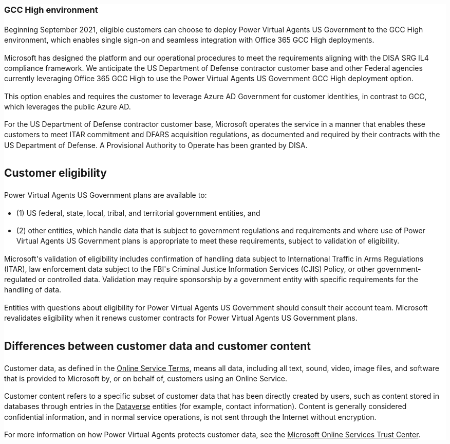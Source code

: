 ### GCC High environment

Beginning September 2021, eligible customers can choose to deploy Power Virtual Agents US Government to the GCC High environment, which enables single sign-on and seamless integration with Office 365 GCC High deployments.  

Microsoft has designed the platform and our operational procedures to meet the requirements aligning with the DISA SRG IL4 compliance framework. We anticipate the US Department of Defense contractor customer base and other Federal agencies currently leveraging Office 365 GCC High to use the Power Virtual Agents US Government GCC High deployment option. 

This option enables and requires the customer to leverage Azure AD Government for customer identities, in contrast to GCC, which leverages the public Azure AD. 

For the US Department of Defense contractor customer base, Microsoft operates the service in a manner that enables these customers to meet ITAR commitment and DFARS acquisition regulations, as documented and required by their contracts with the US Department of Defense. A Provisional Authority to Operate has been granted by DISA.

## Customer eligibility

Power Virtual Agents US Government plans are available to:

-   \(1\) US federal, state, local, tribal, and territorial government entities, and

-   \(2\) other entities, which handle data that is subject to government regulations and requirements and where use of Power Virtual Agents US Government plans is appropriate to meet these requirements, subject to validation of eligibility. 

Microsoft's validation of eligibility includes confirmation of handling data subject to International Traffic in Arms Regulations (ITAR), law enforcement data subject to the FBI's Criminal Justice Information Services (CJIS) Policy, or other government-regulated or controlled data. Validation may require sponsorship by a government entity with specific requirements for the handling of data.

Entities with questions about eligibility for Power Virtual Agents US Government should consult their account team. Microsoft revalidates eligibility when it renews customer contracts for Power Virtual Agents US Government plans.


## Differences between customer data and customer content

Customer data, as defined in the [Online Service Terms](https://www.microsoft.com/licensing/product-licensing/products?rtc=2#coreui-contentrichblock-4khwhqo), means all data, including all text, sound, video, image files, and software that is provided to Microsoft by, or on behalf of, customers using an Online Service.

Customer content refers to a specific subset of customer data that has been directly created by users, such as content stored in databases through entries in the [Dataverse](/powerapps/maker/common-data-service/data-platform-intro) entities (for example, contact information). Content is generally considered confidential information, and in normal service operations, is not sent through the Internet without encryption.

For more information on how Power Virtual Agents protects customer data, see the [Microsoft Online Services Trust Center](https://www.microsoft.com/trustcenter/cloudservices/business-application-platform/default.aspx).
